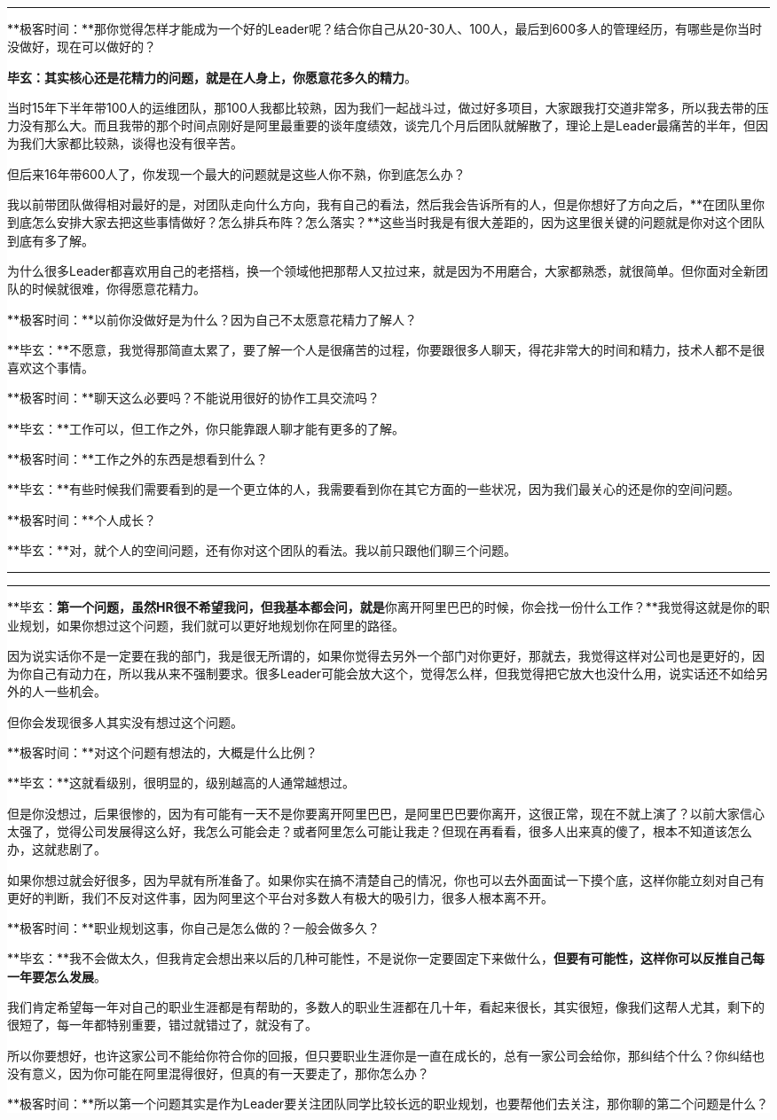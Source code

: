 ****

**极客时间：**那你觉得怎样才能成为一个好的Leader呢？结合你自己从20-30人、100人，最后到600多人的管理经历，有哪些是你当时没做好，现在可以做好的？

**毕玄：**其实核心还是花精力的问题，就是**在人身上，你愿意花多久的精力**。

当时15年下半年带100人的运维团队，那100人我都比较熟，因为我们一起战斗过，做过好多项目，大家跟我打交道非常多，所以我去带的压力没有那么大。而且我带的那个时间点刚好是阿里最重要的谈年度绩效，谈完几个月后团队就解散了，理论上是Leader最痛苦的半年，但因为我们大家都比较熟，谈得也没有很辛苦。

但后来16年带600人了，你发现一个最大的问题就是这些人你不熟，你到底怎么办？

我以前带团队做得相对最好的是，对团队走向什么方向，我有自己的看法，然后我会告诉所有的人，但是你想好了方向之后，**在团队里你到底怎么安排大家去把这些事情做好？怎么排兵布阵？怎么落实？**这些当时我是有很大差距的，因为这里很关键的问题就是你对这个团队到底有多了解。

为什么很多Leader都喜欢用自己的老搭档，换一个领域他把那帮人又拉过来，就是因为不用磨合，大家都熟悉，就很简单。但你面对全新团队的时候就很难，你得愿意花精力。

**极客时间：**以前你没做好是为什么？因为自己不太愿意花精力了解人？

**毕玄：**不愿意，我觉得那简直太累了，要了解一个人是很痛苦的过程，你要跟很多人聊天，得花非常大的时间和精力，技术人都不是很喜欢这个事情。

**极客时间：**聊天这么必要吗？不能说用很好的协作工具交流吗？

**毕玄：**工作可以，但工作之外，你只能靠跟人聊才能有更多的了解。

**极客时间：**工作之外的东西是想看到什么？

**毕玄：**有些时候我们需要看到的是一个更立体的人，我需要看到你在其它方面的一些状况，因为我们最关心的还是你的空间问题。

**极客时间：**个人成长？

**毕玄：**对，就个人的空间问题，还有你对这个团队的看法。我以前只跟他们聊三个问题。

****

****

**毕玄：**第一个问题，虽然HR很不希望我问，但我基本都会问，就是**你离开阿里巴巴的时候，你会找一份什么工作？**我觉得这就是你的职业规划，如果你想过这个问题，我们就可以更好地规划你在阿里的路径。

因为说实话你不是一定要在我的部门，我是很无所谓的，如果你觉得去另外一个部门对你更好，那就去，我觉得这样对公司也是更好的，因为你自己有动力在，所以我从来不强制要求。很多Leader可能会放大这个，觉得怎么样，但我觉得把它放大也没什么用，说实话还不如给另外的人一些机会。

但你会发现很多人其实没有想过这个问题。

**极客时间：**对这个问题有想法的，大概是什么比例？

**毕玄：**这就看级别，很明显的，级别越高的人通常越想过。

但是你没想过，后果很惨的，因为有可能有一天不是你要离开阿里巴巴，是阿里巴巴要你离开，这很正常，现在不就上演了？以前大家信心太强了，觉得公司发展得这么好，我怎么可能会走？或者阿里怎么可能让我走？但现在再看看，很多人出来真的傻了，根本不知道该怎么办，这就悲剧了。

如果你想过就会好很多，因为早就有所准备了。如果你实在搞不清楚自己的情况，你也可以去外面面试一下摸个底，这样你能立刻对自己有更好的判断，我们不反对这件事，因为阿里这个平台对多数人有极大的吸引力，很多人根本离不开。

**极客时间：**职业规划这事，你自己是怎么做的？一般会做多久？

**毕玄：**我不会做太久，但我肯定会想出来以后的几种可能性，不是说你一定要固定下来做什么，**但要有可能性，这样你可以反推自己每一年要怎么发展**。

我们肯定希望每一年对自己的职业生涯都是有帮助的，多数人的职业生涯都在几十年，看起来很长，其实很短，像我们这帮人尤其，剩下的很短了，每一年都特别重要，错过就错过了，就没有了。

所以你要想好，也许这家公司不能给你符合你的回报，但只要职业生涯你是一直在成长的，总有一家公司会给你，那纠结个什么？你纠结也没有意义，因为你可能在阿里混得很好，但真的有一天要走了，那你怎么办？

**极客时间：**所以第一个问题其实是作为Leader要关注团队同学比较长远的职业规划，也要帮他们去关注，那你聊的第二个问题是什么？
